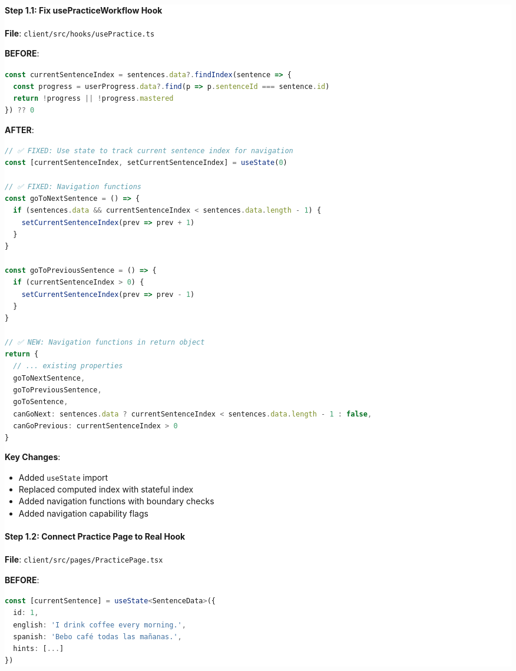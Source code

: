 #### **Step 1.1: Fix usePracticeWorkflow Hook**
**File**: `client/src/hooks/usePractice.ts`

**BEFORE**:
```typescript
const currentSentenceIndex = sentences.data?.findIndex(sentence => {
  const progress = userProgress.data?.find(p => p.sentenceId === sentence.id)
  return !progress || !progress.mastered
}) ?? 0
```

**AFTER**:
```typescript
// ✅ FIXED: Use state to track current sentence index for navigation
const [currentSentenceIndex, setCurrentSentenceIndex] = useState(0)

// ✅ FIXED: Navigation functions
const goToNextSentence = () => {
  if (sentences.data && currentSentenceIndex < sentences.data.length - 1) {
    setCurrentSentenceIndex(prev => prev + 1)
  }
}

const goToPreviousSentence = () => {
  if (currentSentenceIndex > 0) {
    setCurrentSentenceIndex(prev => prev - 1)
  }
}

// ✅ NEW: Navigation functions in return object
return {
  // ... existing properties
  goToNextSentence,
  goToPreviousSentence,
  goToSentence,
  canGoNext: sentences.data ? currentSentenceIndex < sentences.data.length - 1 : false,
  canGoPrevious: currentSentenceIndex > 0
}
```

**Key Changes**:
- Added `useState` import
- Replaced computed index with stateful index
- Added navigation functions with boundary checks
- Added navigation capability flags

#### **Step 1.2: Connect Practice Page to Real Hook**
**File**: `client/src/pages/PracticePage.tsx`

**BEFORE**:
```typescript
const [currentSentence] = useState<SentenceData>({
  id: 1,
  english: 'I drink coffee every morning.',
  spanish: 'Bebo café todas las mañanas.',
  hints: [...]
})
```
